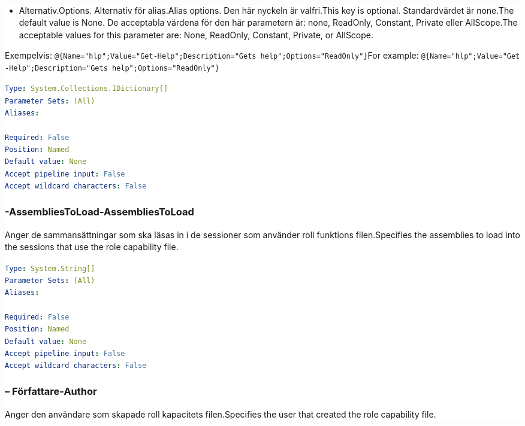 - <span data-ttu-id="2d662-138">Alternativ.</span><span class="sxs-lookup"><span data-stu-id="2d662-138">Options.</span></span> <span data-ttu-id="2d662-139">Alternativ för alias.</span><span class="sxs-lookup"><span data-stu-id="2d662-139">Alias options.</span></span> <span data-ttu-id="2d662-140">Den här nyckeln är valfri.</span><span class="sxs-lookup"><span data-stu-id="2d662-140">This key is optional.</span></span> <span data-ttu-id="2d662-141">Standardvärdet är none.</span><span class="sxs-lookup"><span data-stu-id="2d662-141">The default value is None.</span></span> <span data-ttu-id="2d662-142">De acceptabla värdena för den här parametern är: none, ReadOnly, Constant, Private eller AllScope.</span><span class="sxs-lookup"><span data-stu-id="2d662-142">The acceptable values for this parameter are: None, ReadOnly, Constant, Private, or AllScope.</span></span>

<span data-ttu-id="2d662-143">Exempelvis: `@{Name="hlp";Value="Get-Help";Description="Gets help";Options="ReadOnly"}`</span><span class="sxs-lookup"><span data-stu-id="2d662-143">For example: `@{Name="hlp";Value="Get-Help";Description="Gets help";Options="ReadOnly"}`</span></span>

```yaml
Type: System.Collections.IDictionary[]
Parameter Sets: (All)
Aliases:

Required: False
Position: Named
Default value: None
Accept pipeline input: False
Accept wildcard characters: False
```

### <span data-ttu-id="2d662-144">-AssembliesToLoad</span><span class="sxs-lookup"><span data-stu-id="2d662-144">-AssembliesToLoad</span></span>

<span data-ttu-id="2d662-145">Anger de sammansättningar som ska läsas in i de sessioner som använder roll funktions filen.</span><span class="sxs-lookup"><span data-stu-id="2d662-145">Specifies the assemblies to load into the sessions that use the role capability file.</span></span>

```yaml
Type: System.String[]
Parameter Sets: (All)
Aliases:

Required: False
Position: Named
Default value: None
Accept pipeline input: False
Accept wildcard characters: False
```

### <span data-ttu-id="2d662-146">– Författare</span><span class="sxs-lookup"><span data-stu-id="2d662-146">-Author</span></span>

<span data-ttu-id="2d662-147">Anger den användare som skapade roll kapacitets filen.</span><span class="sxs-lookup"><span data-stu-id="2d662-147">Specifies the user that created the role capability file.</span></span>
